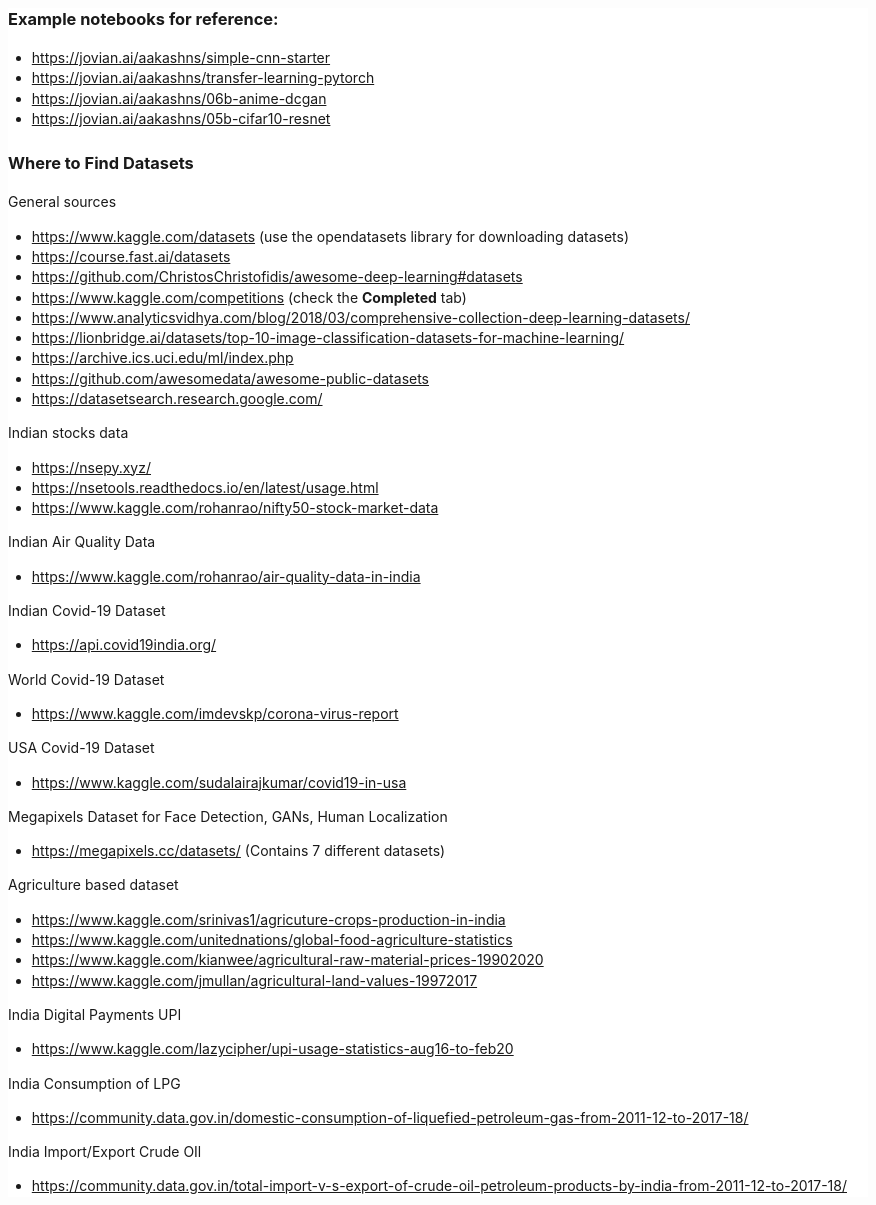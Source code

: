 ### Example notebooks for reference:

- https://jovian.ai/aakashns/simple-cnn-starter
- https://jovian.ai/aakashns/transfer-learning-pytorch
- https://jovian.ai/aakashns/06b-anime-dcgan
- https://jovian.ai/aakashns/05b-cifar10-resnet

### Where to Find Datasets

General sources
- https://www.kaggle.com/datasets (use the opendatasets library for downloading datasets)
- https://course.fast.ai/datasets
- https://github.com/ChristosChristofidis/awesome-deep-learning#datasets
- https://www.kaggle.com/competitions (check the **Completed** tab)
- https://www.analyticsvidhya.com/blog/2018/03/comprehensive-collection-deep-learning-datasets/
- https://lionbridge.ai/datasets/top-10-image-classification-datasets-for-machine-learning/
- https://archive.ics.uci.edu/ml/index.php
- https://github.com/awesomedata/awesome-public-datasets
- https://datasetsearch.research.google.com/

Indian stocks data
- https://nsepy.xyz/
- https://nsetools.readthedocs.io/en/latest/usage.html
- https://www.kaggle.com/rohanrao/nifty50-stock-market-data

Indian Air Quality Data
- https://www.kaggle.com/rohanrao/air-quality-data-in-india

Indian Covid-19 Dataset
- https://api.covid19india.org/

World Covid-19 Dataset
- https://www.kaggle.com/imdevskp/corona-virus-report

USA Covid-19 Dataset
- https://www.kaggle.com/sudalairajkumar/covid19-in-usa

Megapixels Dataset for Face Detection, GANs, Human Localization
- https://megapixels.cc/datasets/ (Contains 7 different datasets)

Agriculture based dataset
- https://www.kaggle.com/srinivas1/agricuture-crops-production-in-india
- https://www.kaggle.com/unitednations/global-food-agriculture-statistics
- https://www.kaggle.com/kianwee/agricultural-raw-material-prices-19902020
- https://www.kaggle.com/jmullan/agricultural-land-values-19972017

India Digital Payments UPI
- https://www.kaggle.com/lazycipher/upi-usage-statistics-aug16-to-feb20

India Consumption of LPG
- https://community.data.gov.in/domestic-consumption-of-liquefied-petroleum-gas-from-2011-12-to-2017-18/

India Import/Export Crude OIl
- https://community.data.gov.in/total-import-v-s-export-of-crude-oil-petroleum-products-by-india-from-2011-12-to-2017-18/
